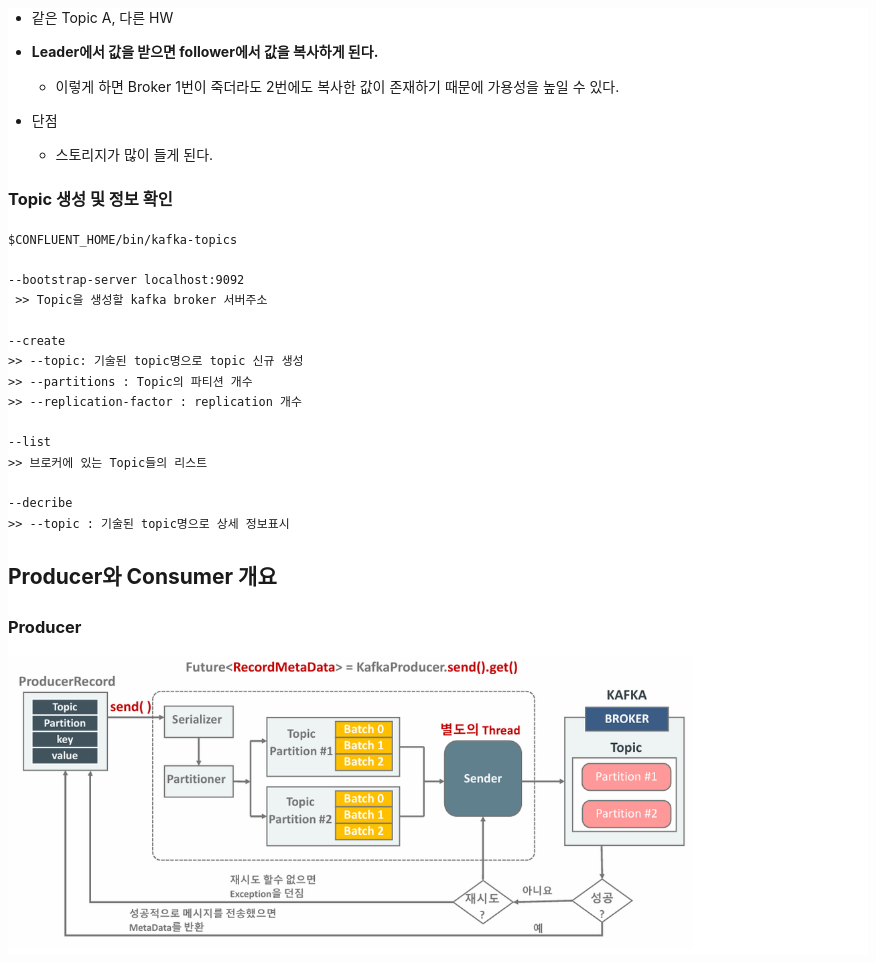 - 같은 Topic A, 다른 HW
- **Leader에서 값을 받으면 follower에서 값을 복사하게 된다.**
  - 이렇게 하면 Broker 1번이 죽더라도 2번에도 복사한 값이 존재하기 때문에 가용성을 높일 수 있다.

- 단점
  - 스토리지가 많이 들게 된다.



### Topic 생성 및 정보 확인



```
$CONFLUENT_HOME/bin/kafka-topics

--bootstrap-server localhost:9092
 >> Topic을 생성할 kafka broker 서버주소
 
--create
>> --topic: 기술된 topic명으로 topic 신규 생성
>> --partitions : Topic의 파티션 개수
>> --replication-factor : replication 개수

--list
>> 브로커에 있는 Topic들의 리스트

--decribe
>> --topic : 기술된 topic명으로 상세 정보표시
```



## Producer와 Consumer 개요

### Producer

<img src="./01_Kafka.assets/image-20250510225718347.png" alt="image-20250510225718347" style="zoom:67%;" />
